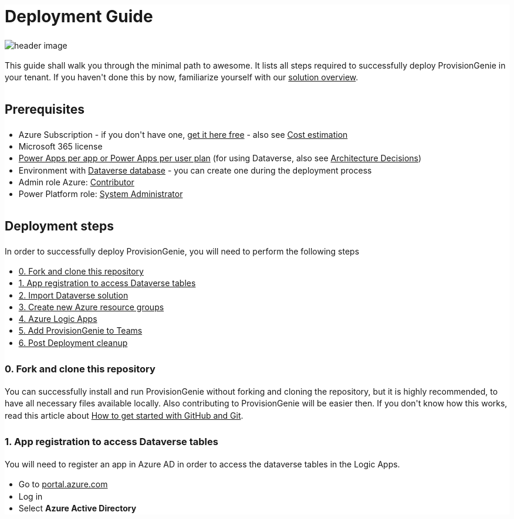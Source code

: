 # Deployment Guide

![header image](media/Genie_Header.png)

This guide shall walk you through the minimal path to awesome. It lists all steps required to successfully deploy ProvisionGenie in your tenant. If you haven't done this by now, familiarize yourself with our [solution overview](/Docs/LogicApps.md#solution-overview).

## Prerequisites

- Azure Subscription - if you don't have one, [get it here free](https://azure.microsoft.com//free) - also see [Cost estimation](CostEstimation.md)
- Microsoft 365 license
- [Power Apps per app or Power Apps per user plan](https://powerapps.microsoft.com/pricing/) (for using Dataverse, also see [Architecture Decisions](/Docs/ArchitectureDecisions.md#database))
- Environment with [Dataverse database](https://docs.microsoft.com/power-platform/admin/create-database) - you can create one during the deployment process
- Admin role Azure: [Contributor](https://docs.microsoft.com/azure/role-based-access-control/built-in-roles#contributor)
- Power Platform role: [System Administrator](https://docs.microsoft.com/power-platform/admin/database-security)

## Deployment steps

In order to successfully deploy ProvisionGenie, you will need to perform the following steps

- [0. Fork and clone this repository](DeploymentGuide.md#0-Fork-and-clone-this-repository)
- [1. App registration to access Dataverse tables](DeploymentGuide.md#1-App-registration-to-access-Dataverse-tables)
- [2. Import Dataverse solution](DeploymentGuide.md#2-import-dataverse-solution)
- [3. Create new Azure resource groups](DeploymentGuide.md#3-create-new-azure-resource-groups)
- [4. Azure Logic Apps](DeploymentGuide.md#4-deployment-of-azure-logic-apps)
- [5. Add ProvisionGenie to Teams](DeploymentGuide.md#5-add-provisiongenie-to-teams)
- [6. Post Deployment cleanup](DeploymentGuide.md#6-post-deployment-cleanup)

### 0. Fork and clone this repository

You can successfully install and run ProvisionGenie without forking and cloning the repository, but it is highly recommended, to have all necessary files available locally. Also contributing to ProvisionGenie will be easier then. If you don't know how this works, read this article about [How to get started with GitHub and Git](https://www.m365princess.com/blogs/started-github-git/).

### 1. App registration to access Dataverse tables

You will need to register an app in Azure AD in order to access the dataverse tables in the Logic Apps.

- Go to [portal.azure.com](https://portal.azure.com)
- Log in
- Select **Azure Active Directory**
